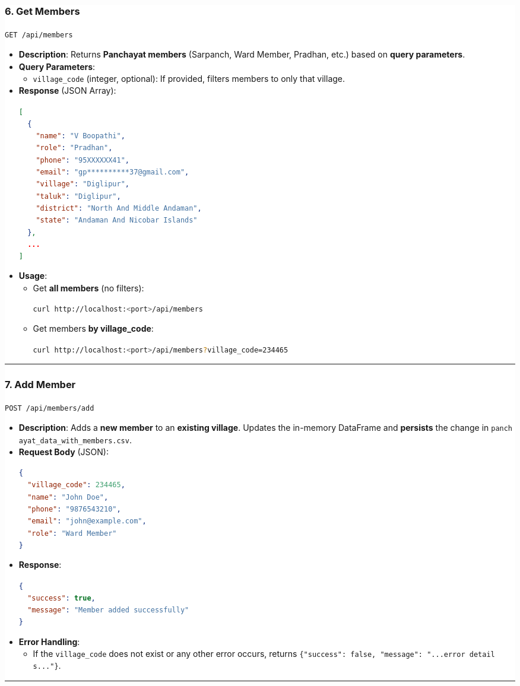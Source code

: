 
### 6. **Get Members**  
```
GET /api/members
```
- **Description**: Returns **Panchayat members** (Sarpanch, Ward Member, Pradhan, etc.) based on **query parameters**.  
- **Query Parameters**:
  - `village_code` (integer, optional): If provided, filters members to only that village.  
- **Response** (JSON Array):
  ```json
  [
    {
      "name": "V Boopathi",
      "role": "Pradhan",
      "phone": "95XXXXXX41",
      "email": "gp**********37@gmail.com",
      "village": "Diglipur",
      "taluk": "Diglipur",
      "district": "North And Middle Andaman",
      "state": "Andaman And Nicobar Islands"
    },
    ...
  ]
  ```
- **Usage**:
  - Get **all members** (no filters):
    ```bash
    curl http://localhost:<port>/api/members
    ```
  - Get members **by village_code**:
    ```bash
    curl http://localhost:<port>/api/members?village_code=234465
    ```

---

### 7. **Add Member**  
```
POST /api/members/add
```
- **Description**: Adds a **new member** to an **existing village**. Updates the in-memory DataFrame and **persists** the change in `panchayat_data_with_members.csv`.
- **Request Body** (JSON):
  ```json
  {
    "village_code": 234465,
    "name": "John Doe",
    "phone": "9876543210",
    "email": "john@example.com",
    "role": "Ward Member"
  }
  ```
- **Response**:
  ```json
  {
    "success": true,
    "message": "Member added successfully"
  }
  ```
- **Error Handling**:
  - If the `village_code` does not exist or any other error occurs, returns `{"success": false, "message": "...error details..."}`.

---